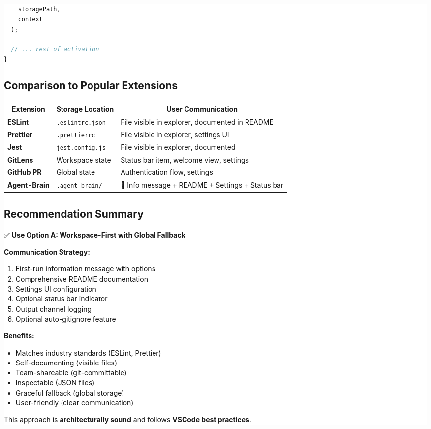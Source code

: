 ```typescript
    storagePath,
    context
  );

  // ... rest of activation
}
```

## Comparison to Popular Extensions

| Extension | Storage Location | User Communication |
|-----------|-----------------|-------------------|
| **ESLint** | `.eslintrc.json` | File visible in explorer, documented in README |
| **Prettier** | `.prettierrc` | File visible in explorer, settings UI |
| **Jest** | `jest.config.js` | File visible in explorer, documented |
| **GitLens** | Workspace state | Status bar item, welcome view, settings |
| **GitHub PR** | Global state | Authentication flow, settings |
| **Agent-Brain** | `.agent-brain/` | 📂 Info message + README + Settings + Status bar |

## Recommendation Summary

✅ **Use Option A: Workspace-First with Global Fallback**

**Communication Strategy:**
1. First-run information message with options
2. Comprehensive README documentation
3. Settings UI configuration
4. Optional status bar indicator
5. Output channel logging
6. Optional auto-gitignore feature

**Benefits:**
- Matches industry standards (ESLint, Prettier)
- Self-documenting (visible files)
- Team-shareable (git-committable)
- Inspectable (JSON files)
- Graceful fallback (global storage)
- User-friendly (clear communication)

This approach is **architecturally sound** and follows **VSCode best practices**.
